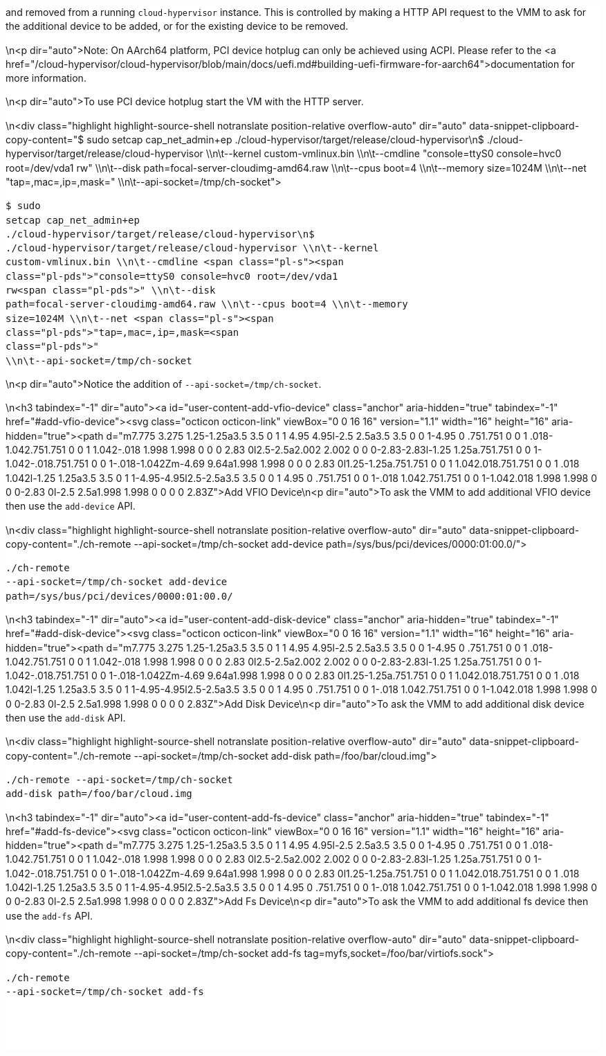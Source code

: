 and removed from a running <code>cloud-hypervisor</code> instance. This is controlled by making a HTTP API request to the VMM to ask for the additional device to be added, or for the existing device to be removed.</p>\n<p dir=\"auto\">Note: On AArch64 platform, PCI device hotplug can only be achieved using ACPI. Please refer to the <a href=\"/cloud-hypervisor/cloud-hypervisor/blob/main/docs/uefi.md#building-uefi-firmware-for-aarch64\">documentation</a> for more information.</p>\n<p dir=\"auto\">To use PCI device hotplug start the VM with the HTTP server.</p>\n<div class=\"highlight highlight-source-shell notranslate position-relative overflow-auto\" dir=\"auto\" data-snippet-clipboard-copy-content=\"$ sudo setcap cap_net_admin+ep ./cloud-hypervisor/target/release/cloud-hypervisor\n$ ./cloud-hypervisor/target/release/cloud-hypervisor \\\n\t--kernel custom-vmlinux.bin \\\n\t--cmdline &quot;console=ttyS0 console=hvc0 root=/dev/vda1 rw&quot; \\\n\t--disk path=focal-server-cloudimg-amd64.raw \\\n\t--cpus boot=4 \\\n\t--memory size=1024M \\\n\t--net &quot;tap=,mac=,ip=,mask=&quot; \\\n\t--api-socket=/tmp/ch-socket\"><pre>$ sudo setcap cap_net_admin+ep ./cloud-hypervisor/target/release/cloud-hypervisor\n$ ./cloud-hypervisor/target/release/cloud-hypervisor \\\n\t--kernel custom-vmlinux.bin \\\n\t--cmdline <span class=\"pl-s\"><span class=\"pl-pds\">\"</span>console=ttyS0 console=hvc0 root=/dev/vda1 rw<span class=\"pl-pds\">\"</span></span> \\\n\t--disk path=focal-server-cloudimg-amd64.raw \\\n\t--cpus boot=4 \\\n\t--memory size=1024M \\\n\t--net <span class=\"pl-s\"><span class=\"pl-pds\">\"</span>tap=,mac=,ip=,mask=<span class=\"pl-pds\">\"</span></span> \\\n\t--api-socket=/tmp/ch-socket</pre></div>\n<p dir=\"auto\">Notice the addition of <code>--api-socket=/tmp/ch-socket</code>.</p>\n<h3 tabindex=\"-1\" dir=\"auto\"><a id=\"user-content-add-vfio-device\" class=\"anchor\" aria-hidden=\"true\" tabindex=\"-1\" href=\"#add-vfio-device\"><svg class=\"octicon octicon-link\" viewBox=\"0 0 16 16\" version=\"1.1\" width=\"16\" height=\"16\" aria-hidden=\"true\"><path d=\"m7.775 3.275 1.25-1.25a3.5 3.5 0 1 1 4.95 4.95l-2.5 2.5a3.5 3.5 0 0 1-4.95 0 .751.751 0 0 1 .018-1.042.751.751 0 0 1 1.042-.018 1.998 1.998 0 0 0 2.83 0l2.5-2.5a2.002 2.002 0 0 0-2.83-2.83l-1.25 1.25a.751.751 0 0 1-1.042-.018.751.751 0 0 1-.018-1.042Zm-4.69 9.64a1.998 1.998 0 0 0 2.83 0l1.25-1.25a.751.751 0 0 1 1.042.018.751.751 0 0 1 .018 1.042l-1.25 1.25a3.5 3.5 0 1 1-4.95-4.95l2.5-2.5a3.5 3.5 0 0 1 4.95 0 .751.751 0 0 1-.018 1.042.751.751 0 0 1-1.042.018 1.998 1.998 0 0 0-2.83 0l-2.5 2.5a1.998 1.998 0 0 0 0 2.83Z\"></path></svg></a>Add VFIO Device</h3>\n<p dir=\"auto\">To ask the VMM to add additional VFIO device then use the <code>add-device</code> API.</p>\n<div class=\"highlight highlight-source-shell notranslate position-relative overflow-auto\" dir=\"auto\" data-snippet-clipboard-copy-content=\"./ch-remote --api-socket=/tmp/ch-socket add-device path=/sys/bus/pci/devices/0000:01:00.0/\"><pre>./ch-remote --api-socket=/tmp/ch-socket add-device path=/sys/bus/pci/devices/0000:01:00.0/</pre></div>\n<h3 tabindex=\"-1\" dir=\"auto\"><a id=\"user-content-add-disk-device\" class=\"anchor\" aria-hidden=\"true\" tabindex=\"-1\" href=\"#add-disk-device\"><svg class=\"octicon octicon-link\" viewBox=\"0 0 16 16\" version=\"1.1\" width=\"16\" height=\"16\" aria-hidden=\"true\"><path d=\"m7.775 3.275 1.25-1.25a3.5 3.5 0 1 1 4.95 4.95l-2.5 2.5a3.5 3.5 0 0 1-4.95 0 .751.751 0 0 1 .018-1.042.751.751 0 0 1 1.042-.018 1.998 1.998 0 0 0 2.83 0l2.5-2.5a2.002 2.002 0 0 0-2.83-2.83l-1.25 1.25a.751.751 0 0 1-1.042-.018.751.751 0 0 1-.018-1.042Zm-4.69 9.64a1.998 1.998 0 0 0 2.83 0l1.25-1.25a.751.751 0 0 1 1.042.018.751.751 0 0 1 .018 1.042l-1.25 1.25a3.5 3.5 0 1 1-4.95-4.95l2.5-2.5a3.5 3.5 0 0 1 4.95 0 .751.751 0 0 1-.018 1.042.751.751 0 0 1-1.042.018 1.998 1.998 0 0 0-2.83 0l-2.5 2.5a1.998 1.998 0 0 0 0 2.83Z\"></path></svg></a>Add Disk Device</h3>\n<p dir=\"auto\">To ask the VMM to add additional disk device then use the <code>add-disk</code> API.</p>\n<div class=\"highlight highlight-source-shell notranslate position-relative overflow-auto\" dir=\"auto\" data-snippet-clipboard-copy-content=\"./ch-remote --api-socket=/tmp/ch-socket add-disk path=/foo/bar/cloud.img\"><pre>./ch-remote --api-socket=/tmp/ch-socket add-disk path=/foo/bar/cloud.img</pre></div>\n<h3 tabindex=\"-1\" dir=\"auto\"><a id=\"user-content-add-fs-device\" class=\"anchor\" aria-hidden=\"true\" tabindex=\"-1\" href=\"#add-fs-device\"><svg class=\"octicon octicon-link\" viewBox=\"0 0 16 16\" version=\"1.1\" width=\"16\" height=\"16\" aria-hidden=\"true\"><path d=\"m7.775 3.275 1.25-1.25a3.5 3.5 0 1 1 4.95 4.95l-2.5 2.5a3.5 3.5 0 0 1-4.95 0 .751.751 0 0 1 .018-1.042.751.751 0 0 1 1.042-.018 1.998 1.998 0 0 0 2.83 0l2.5-2.5a2.002 2.002 0 0 0-2.83-2.83l-1.25 1.25a.751.751 0 0 1-1.042-.018.751.751 0 0 1-.018-1.042Zm-4.69 9.64a1.998 1.998 0 0 0 2.83 0l1.25-1.25a.751.751 0 0 1 1.042.018.751.751 0 0 1 .018 1.042l-1.25 1.25a3.5 3.5 0 1 1-4.95-4.95l2.5-2.5a3.5 3.5 0 0 1 4.95 0 .751.751 0 0 1-.018 1.042.751.751 0 0 1-1.042.018 1.998 1.998 0 0 0-2.83 0l-2.5 2.5a1.998 1.998 0 0 0 0 2.83Z\"></path></svg></a>Add Fs Device</h3>\n<p dir=\"auto\">To ask the VMM to add additional fs device then use the <code>add-fs</code> API.</p>\n<div class=\"highlight highlight-source-shell notranslate position-relative overflow-auto\" dir=\"auto\" data-snippet-clipboard-copy-content=\"./ch-remote --api-socket=/tmp/ch-socket add-fs tag=myfs,socket=/foo/bar/virtiofs.sock\"><pre>./ch-remote --api-socket=/tmp/ch-socket add-fs